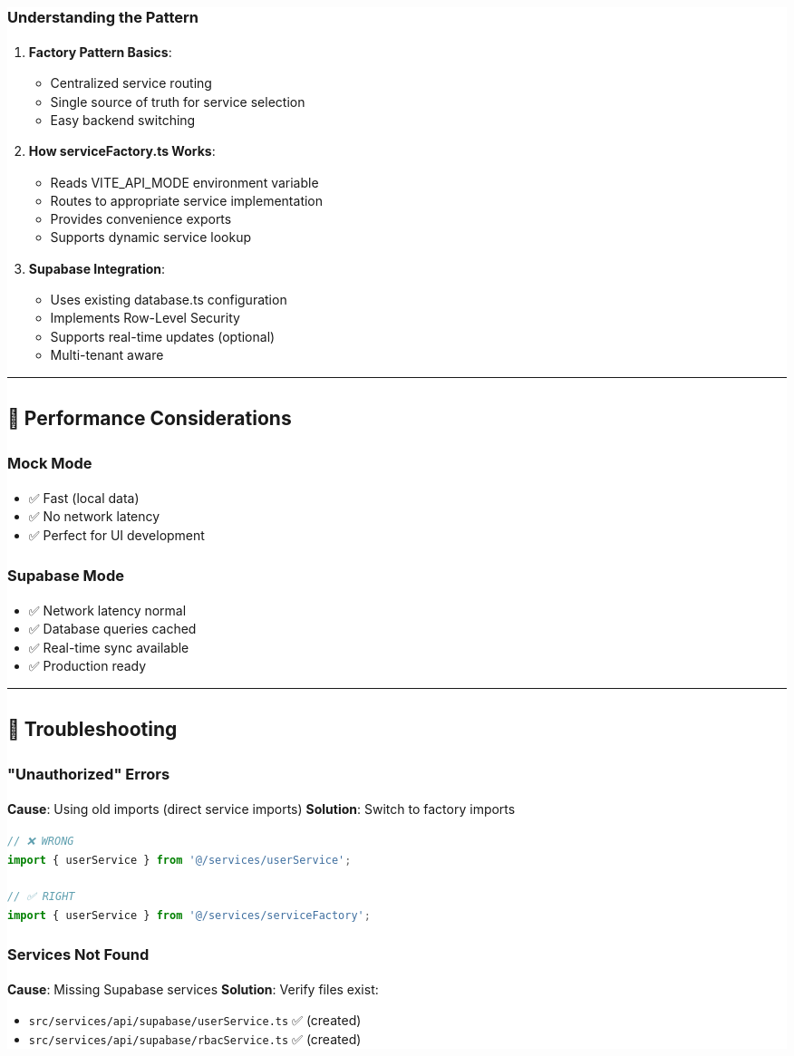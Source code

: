 ### Understanding the Pattern

1. **Factory Pattern Basics**:
   - Centralized service routing
   - Single source of truth for service selection
   - Easy backend switching

2. **How serviceFactory.ts Works**:
   - Reads VITE_API_MODE environment variable
   - Routes to appropriate service implementation
   - Provides convenience exports
   - Supports dynamic service lookup

3. **Supabase Integration**:
   - Uses existing database.ts configuration
   - Implements Row-Level Security
   - Supports real-time updates (optional)
   - Multi-tenant aware

---

## 🚀 Performance Considerations

### Mock Mode
- ✅ Fast (local data)
- ✅ No network latency
- ✅ Perfect for UI development

### Supabase Mode
- ✅ Network latency normal
- ✅ Database queries cached
- ✅ Real-time sync available
- ✅ Production ready

---

## 🐛 Troubleshooting

### "Unauthorized" Errors
**Cause**: Using old imports (direct service imports)
**Solution**: Switch to factory imports
```typescript
// ❌ WRONG
import { userService } from '@/services/userService';

// ✅ RIGHT
import { userService } from '@/services/serviceFactory';
```

### Services Not Found
**Cause**: Missing Supabase services
**Solution**: Verify files exist:
- `src/services/api/supabase/userService.ts` ✅ (created)
- `src/services/api/supabase/rbacService.ts` ✅ (created)
